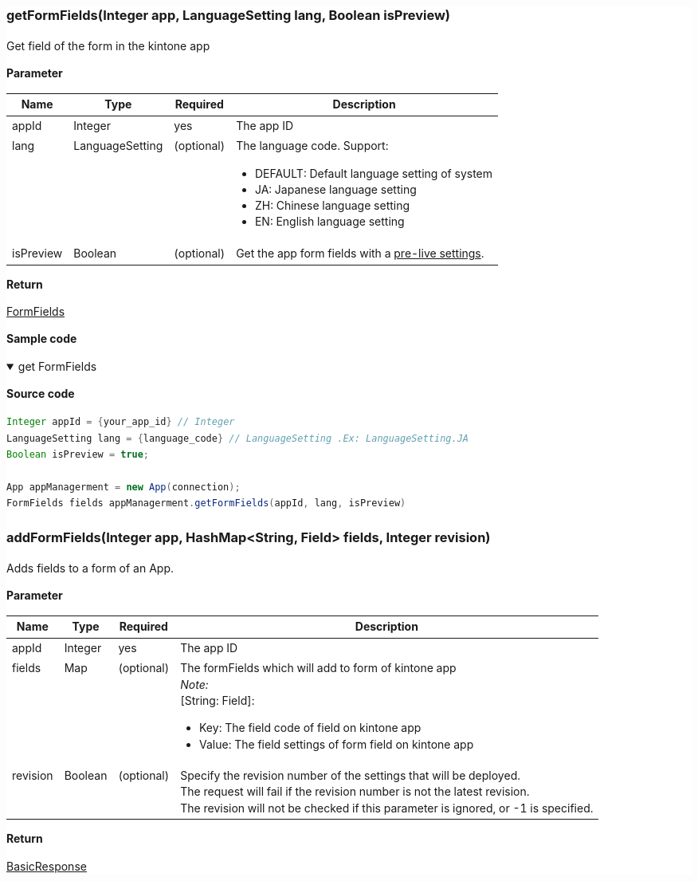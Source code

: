 </details>


### getFormFields(Integer app, LanguageSetting lang, Boolean isPreview)

Get field of the form in the kintone app

**Parameter**

| Name| Type| Required| Description |
| --- | --- | --- | --- |
| appId | Integer | yes | The app ID
| lang | LanguageSetting | (optional) | The language code. Support: <ul><li>DEFAULT: Default language setting of system </li><li>JA: Japanese language setting</li><li>ZH: Chinese language setting</li><li>EN: English language setting</li> |
| isPreview | Boolean | (optional) | Get the app form fields with a [pre-live settings](https://developer.kintone.io/hc/en-us/articles/115005509288).

**Return**

[FormFields](./model/app/form/field/form-fields#formfields)

**Sample code**

<details class="tab-container" open>
<Summary>get FormFields</Summary>

**Source code**

```java
Integer appId = {your_app_id} // Integer
LanguageSetting lang = {language_code} // LanguageSetting .Ex: LanguageSetting.JA
Boolean isPreview = true;

App appManagerment = new App(connection);
FormFields fields appManagerment.getFormFields(appId, lang, isPreview)
```

</details>

### addFormFields(Integer app, HashMap<String, Field> fields, Integer revision)

Adds fields to a form of an App.

**Parameter**

| Name| Type| Required| Description |
| --- | --- | --- | --- |
| appId | Integer | yes | The app ID
| fields | Map | (optional) | The formFields which will add to form of kintone app <br> *Note:* <br> [String: Field]: <ul><li>Key: The field code of field on kintone app</li><li> Value:  The field settings of form field on kintone app </li> </ul>|
| revision | Boolean | (optional) | Specify the revision number of the settings that will be deployed.<br>The request will fail if the revision number is not the latest revision.<br>The revision will not be checked if this parameter is ignored, or -1 is specified.

**Return**

[BasicResponse](./model/app/basic-response)
